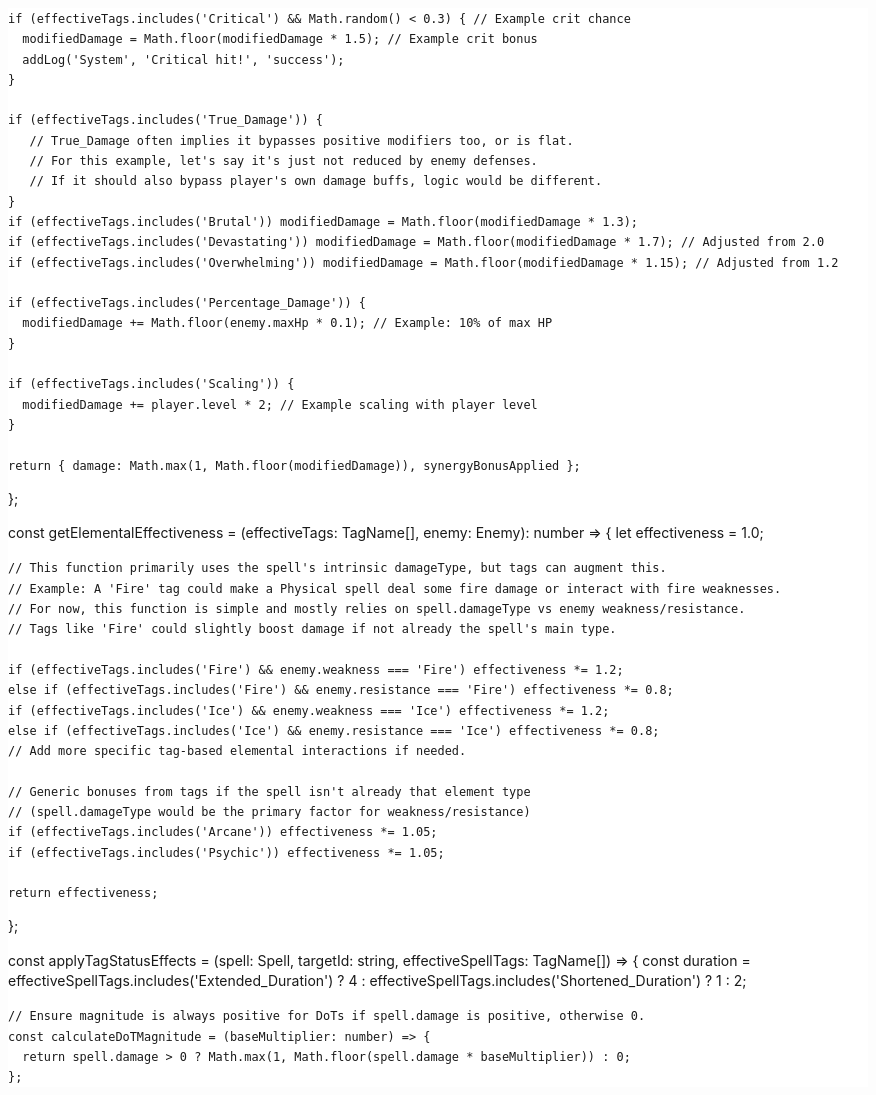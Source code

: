     if (effectiveTags.includes('Critical') && Math.random() < 0.3) { // Example crit chance
      modifiedDamage = Math.floor(modifiedDamage * 1.5); // Example crit bonus
      addLog('System', 'Critical hit!', 'success');
    }
    
    if (effectiveTags.includes('True_Damage')) {
       // True_Damage often implies it bypasses positive modifiers too, or is flat.
       // For this example, let's say it's just not reduced by enemy defenses.
       // If it should also bypass player's own damage buffs, logic would be different.
    }
    if (effectiveTags.includes('Brutal')) modifiedDamage = Math.floor(modifiedDamage * 1.3);
    if (effectiveTags.includes('Devastating')) modifiedDamage = Math.floor(modifiedDamage * 1.7); // Adjusted from 2.0
    if (effectiveTags.includes('Overwhelming')) modifiedDamage = Math.floor(modifiedDamage * 1.15); // Adjusted from 1.2
    
    if (effectiveTags.includes('Percentage_Damage')) {
      modifiedDamage += Math.floor(enemy.maxHp * 0.1); // Example: 10% of max HP
    }
    
    if (effectiveTags.includes('Scaling')) {
      modifiedDamage += player.level * 2; // Example scaling with player level
    }
    
    return { damage: Math.max(1, Math.floor(modifiedDamage)), synergyBonusApplied };
  };

  const getElementalEffectiveness = (effectiveTags: TagName[], enemy: Enemy): number => {
    let effectiveness = 1.0;
    
    // This function primarily uses the spell's intrinsic damageType, but tags can augment this.
    // Example: A 'Fire' tag could make a Physical spell deal some fire damage or interact with fire weaknesses.
    // For now, this function is simple and mostly relies on spell.damageType vs enemy weakness/resistance.
    // Tags like 'Fire' could slightly boost damage if not already the spell's main type.

    if (effectiveTags.includes('Fire') && enemy.weakness === 'Fire') effectiveness *= 1.2;
    else if (effectiveTags.includes('Fire') && enemy.resistance === 'Fire') effectiveness *= 0.8;
    if (effectiveTags.includes('Ice') && enemy.weakness === 'Ice') effectiveness *= 1.2;
    else if (effectiveTags.includes('Ice') && enemy.resistance === 'Ice') effectiveness *= 0.8;
    // Add more specific tag-based elemental interactions if needed.
    
    // Generic bonuses from tags if the spell isn't already that element type
    // (spell.damageType would be the primary factor for weakness/resistance)
    if (effectiveTags.includes('Arcane')) effectiveness *= 1.05;
    if (effectiveTags.includes('Psychic')) effectiveness *= 1.05;

    return effectiveness;
  };

  const applyTagStatusEffects = (spell: Spell, targetId: string, effectiveSpellTags: TagName[]) => {
    const duration = effectiveSpellTags.includes('Extended_Duration') ? 4 : effectiveSpellTags.includes('Shortened_Duration') ? 1 : 2;
    
    // Ensure magnitude is always positive for DoTs if spell.damage is positive, otherwise 0.
    const calculateDoTMagnitude = (baseMultiplier: number) => {
      return spell.damage > 0 ? Math.max(1, Math.floor(spell.damage * baseMultiplier)) : 0;
    };
